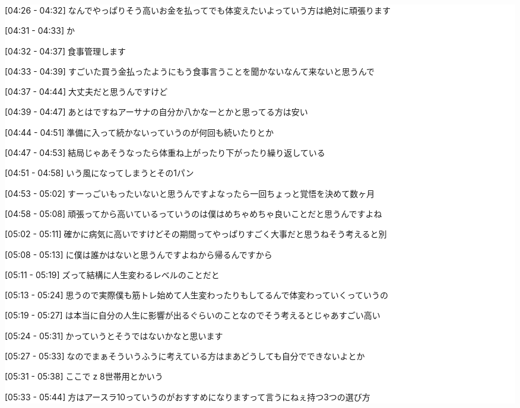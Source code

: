 [04:26 - 04:32]
なんでやっぱりそう高いお金を払ってでも体変えたいよっていう方は絶対に頑張ります

[04:31 - 04:33]
か

[04:32 - 04:37]
食事管理します

[04:33 - 04:39]
すごいた買う金払ったようにもう食事言うことを聞かないなんて来ないと思うんで

[04:37 - 04:44]
大丈夫だと思うんですけど

[04:39 - 04:47]
あとはですねアーサナの自分か八かなーとかと思ってる方は安い

[04:44 - 04:51]
準備に入って続かないっていうのが何回も続いたりとか

[04:47 - 04:53]
結局じゃあそうなったら体重ね上がったり下がったり繰り返している

[04:51 - 04:58]
いう風になってしまうとその1パン

[04:53 - 05:02]
すーっごいもったいないと思うんですよなったら一回ちょっと覚悟を決めて数ヶ月

[04:58 - 05:08]
頑張ってから高いているっていうのは僕はめちゃめちゃ良いことだと思うんですよね

[05:02 - 05:11]
確かに病気に高いですけどその期間ってやっぱりすごく大事だと思うねそう考えると別

[05:08 - 05:13]
に僕は誰かはないと思うんですよねから帰るんですから

[05:11 - 05:19]
ズって結構に人生変わるレベルのことだと

[05:13 - 05:24]
思うので実際僕も筋トレ始めて人生変わったりもしてるんで体変わっていくっていうの

[05:19 - 05:27]
は本当に自分の人生に影響が出るぐらいのことなのでそう考えるとじゃあすごい高い

[05:24 - 05:31]
かっていうとそうではないかなと思います

[05:27 - 05:33]
なのでまぁそういうふうに考えている方はまあどうしても自分でできないよとか

[05:31 - 05:38]
ここで z 8世帯用とかいう

[05:33 - 05:44]
方はアースラ10っていうのがおすすめになりますって言うにねぇ持つ3つの選び方
